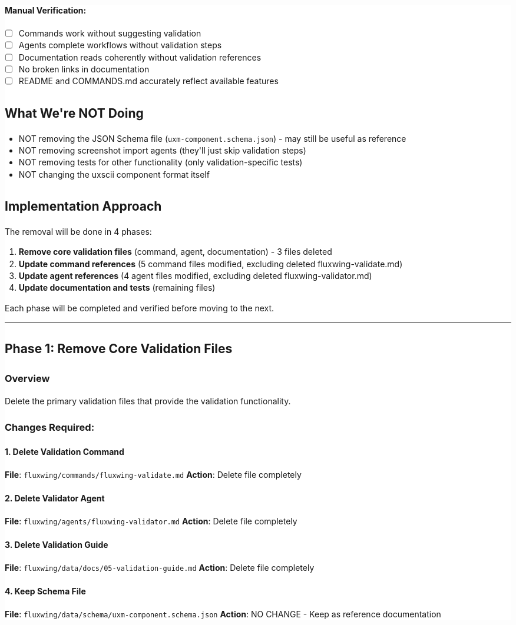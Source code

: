 #### Manual Verification:
- [ ] Commands work without suggesting validation
- [ ] Agents complete workflows without validation steps
- [ ] Documentation reads coherently without validation references
- [ ] No broken links in documentation
- [ ] README and COMMANDS.md accurately reflect available features

## What We're NOT Doing

- NOT removing the JSON Schema file (`uxm-component.schema.json`) - may still be useful as reference
- NOT removing screenshot import agents (they'll just skip validation steps)
- NOT removing tests for other functionality (only validation-specific tests)
- NOT changing the uxscii component format itself

## Implementation Approach

The removal will be done in 4 phases:

1. **Remove core validation files** (command, agent, documentation) - 3 files deleted
2. **Update command references** (5 command files modified, excluding deleted fluxwing-validate.md)
3. **Update agent references** (4 agent files modified, excluding deleted fluxwing-validator.md)
4. **Update documentation and tests** (remaining files)

Each phase will be completed and verified before moving to the next.

---

## Phase 1: Remove Core Validation Files

### Overview
Delete the primary validation files that provide the validation functionality.

### Changes Required:

#### 1. Delete Validation Command
**File**: `fluxwing/commands/fluxwing-validate.md`
**Action**: Delete file completely

#### 2. Delete Validator Agent
**File**: `fluxwing/agents/fluxwing-validator.md`
**Action**: Delete file completely

#### 3. Delete Validation Guide
**File**: `fluxwing/data/docs/05-validation-guide.md`
**Action**: Delete file completely

#### 4. Keep Schema File
**File**: `fluxwing/data/schema/uxm-component.schema.json`
**Action**: NO CHANGE - Keep as reference documentation

